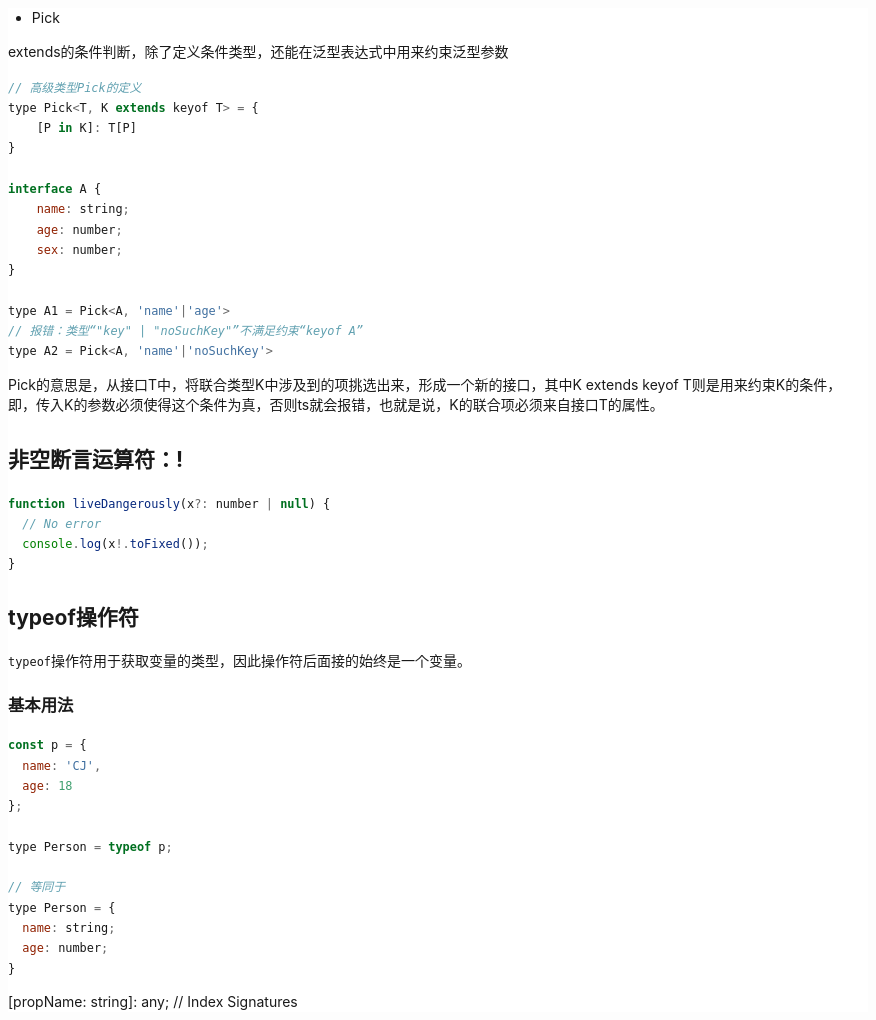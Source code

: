 - Pick

extends的条件判断，除了定义条件类型，还能在泛型表达式中用来约束泛型参数

~~~javascript
// 高级类型Pick的定义
type Pick<T, K extends keyof T> = {
    [P in K]: T[P]
}
 
interface A {
    name: string;
    age: number;
    sex: number;
}
 
type A1 = Pick<A, 'name'|'age'>
// 报错：类型“"key" | "noSuchKey"”不满足约束“keyof A”
type A2 = Pick<A, 'name'|'noSuchKey'>
~~~

Pick的意思是，从接口T中，将联合类型K中涉及到的项挑选出来，形成一个新的接口，其中K extends keyof T则是用来约束K的条件，即，传入K的参数必须使得这个条件为真，否则ts就会报错，也就是说，K的联合项必须来自接口T的属性。

## 非空断言运算符：!

~~~javascript
function liveDangerously(x?: number | null) {
  // No error
  console.log(x!.toFixed());
}
~~~

## typeof操作符

`typeof`操作符用于获取变量的类型，因此操作符后面接的始终是一个变量。

### 基本用法

~~~javascript
const p = {
  name: 'CJ',
  age: 18
};

type Person = typeof p;

// 等同于
type Person = {
  name: string;
  age: number;
}
~~~


  [propName: string]: any; // Index Signatures